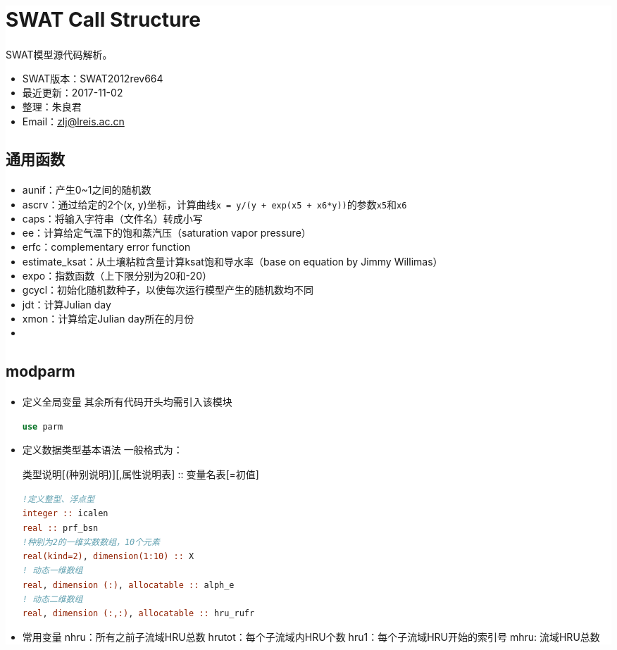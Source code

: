# SWAT Call Structure

SWAT模型源代码解析。
+ SWAT版本：SWAT2012rev664
+ 最近更新：2017-11-02
+ 整理：朱良君
+ Email：zlj@lreis.ac.cn


## 通用函数

+ aunif：产生0~1之间的随机数
+ ascrv：通过给定的2个(x, y)坐标，计算曲线`x = y/(y + exp(x5 + x6*y))`的参数`x5`和`x6`
+ caps：将输入字符串（文件名）转成小写
+ ee：计算给定气温下的饱和蒸汽压（saturation vapor pressure）
+ erfc：complementary error function
+ estimate_ksat：从土壤粘粒含量计算ksat饱和导水率（base on equation by Jimmy Willimas）
+ expo：指数函数（上下限分别为20和-20）
+ gcycl：初始化随机数种子，以使每次运行模型产生的随机数均不同
+ jdt：计算Julian day
+ xmon：计算给定Julian day所在的月份
+ 

## modparm

+ 定义全局变量
  其余所有代码开头均需引入该模块

  ```fortran
  use parm
  ```
+ 定义数据类型基本语法
  一般格式为：

  类型说明[(种别说明)][,属性说明表] :: 变量名表[=初值]
  ```fortran
  !定义整型、浮点型
  integer :: icalen
  real :: prf_bsn
  !种别为2的一维实数数组，10个元素
  real(kind=2), dimension(1:10) :: X
  ! 动态一维数组
  real, dimension (:), allocatable :: alph_e
  ! 动态二维数组
  real, dimension (:,:), allocatable :: hru_rufr
  ```

+ 常用变量
  nhru：所有之前子流域HRU总数
  hrutot：每个子流域内HRU个数
  hru1：每个子流域HRU开始的索引号
  mhru: 流域HRU总数
  